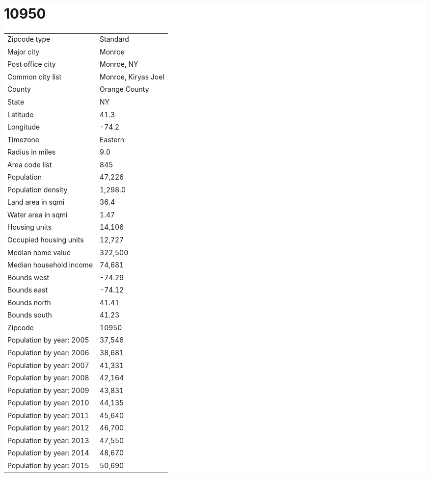 10950
=====
|||
|--|--|
|Zipcode type|Standard|
|Major city|Monroe|
|Post office city|Monroe, NY|
|Common city list|Monroe, Kiryas Joel|
|County|Orange County|
|State|NY|
|Latitude|41.3|
|Longitude|-74.2|
|Timezone|Eastern|
|Radius in miles|9.0|
|Area code list|845|
|Population|47,226|
|Population density|1,298.0|
|Land area in sqmi|36.4|
|Water area in sqmi|1.47|
|Housing units|14,106|
|Occupied housing units|12,727|
|Median home value|322,500|
|Median household income|74,681|
|Bounds west|-74.29|
|Bounds east|-74.12|
|Bounds north|41.41|
|Bounds south|41.23|
|Zipcode|10950|
|Population by year: 2005|37,546|
|Population by year: 2006|38,681|
|Population by year: 2007|41,331|
|Population by year: 2008|42,164|
|Population by year: 2009|43,831|
|Population by year: 2010|44,135|
|Population by year: 2011|45,640|
|Population by year: 2012|46,700|
|Population by year: 2013|47,550|
|Population by year: 2014|48,670|
|Population by year: 2015|50,690|